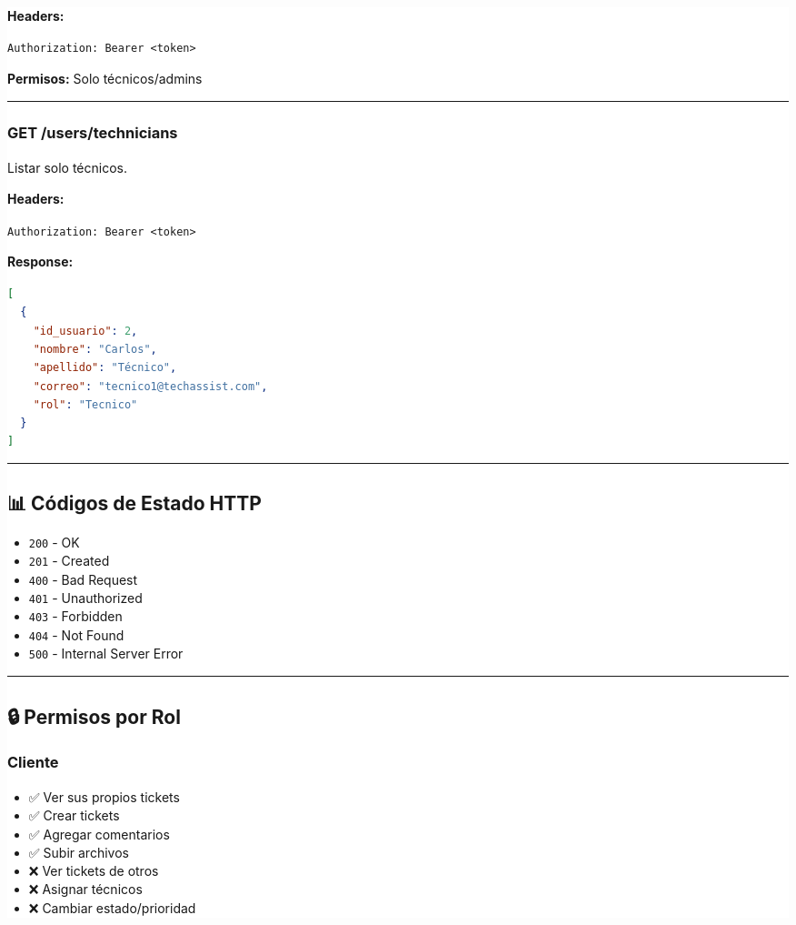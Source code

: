 **Headers:**
```
Authorization: Bearer <token>
```

**Permisos:** Solo técnicos/admins

---

### GET /users/technicians
Listar solo técnicos.

**Headers:**
```
Authorization: Bearer <token>
```

**Response:**
```json
[
  {
    "id_usuario": 2,
    "nombre": "Carlos",
    "apellido": "Técnico",
    "correo": "tecnico1@techassist.com",
    "rol": "Tecnico"
  }
]
```

---

## 📊 Códigos de Estado HTTP

- `200` - OK
- `201` - Created
- `400` - Bad Request
- `401` - Unauthorized
- `403` - Forbidden
- `404` - Not Found
- `500` - Internal Server Error

---

## 🔒 Permisos por Rol

### Cliente
- ✅ Ver sus propios tickets
- ✅ Crear tickets
- ✅ Agregar comentarios
- ✅ Subir archivos
- ❌ Ver tickets de otros
- ❌ Asignar técnicos
- ❌ Cambiar estado/prioridad
